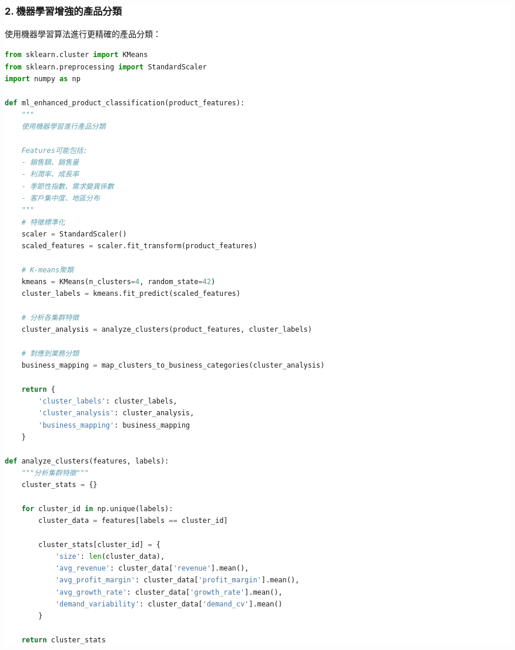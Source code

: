 ### 2. 機器學習增強的產品分類

使用機器學習算法進行更精確的產品分類：

```python
from sklearn.cluster import KMeans
from sklearn.preprocessing import StandardScaler
import numpy as np

def ml_enhanced_product_classification(product_features):
    """
    使用機器學習進行產品分類
    
    Features可能包括:
    - 銷售額、銷售量
    - 利潤率、成長率
    - 季節性指數、需求變異係數
    - 客戶集中度、地區分布
    """
    # 特徵標準化
    scaler = StandardScaler()
    scaled_features = scaler.fit_transform(product_features)
    
    # K-means聚類
    kmeans = KMeans(n_clusters=4, random_state=42)
    cluster_labels = kmeans.fit_predict(scaled_features)
    
    # 分析各集群特徵
    cluster_analysis = analyze_clusters(product_features, cluster_labels)
    
    # 對應到業務分類
    business_mapping = map_clusters_to_business_categories(cluster_analysis)
    
    return {
        'cluster_labels': cluster_labels,
        'cluster_analysis': cluster_analysis,
        'business_mapping': business_mapping
    }

def analyze_clusters(features, labels):
    """分析集群特徵"""
    cluster_stats = {}
    
    for cluster_id in np.unique(labels):
        cluster_data = features[labels == cluster_id]
        
        cluster_stats[cluster_id] = {
            'size': len(cluster_data),
            'avg_revenue': cluster_data['revenue'].mean(),
            'avg_profit_margin': cluster_data['profit_margin'].mean(),
            'avg_growth_rate': cluster_data['growth_rate'].mean(),
            'demand_variability': cluster_data['demand_cv'].mean()
        }
    
    return cluster_stats
```
